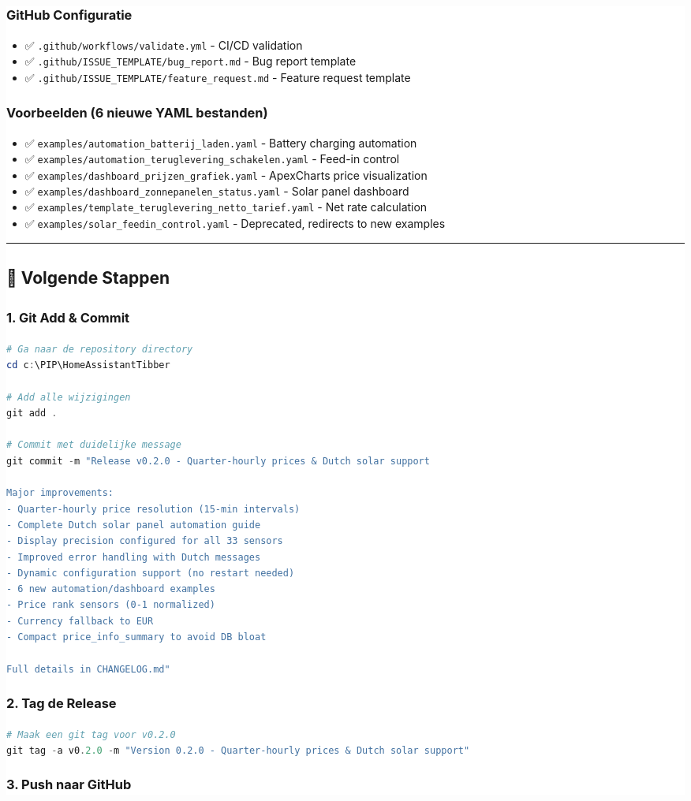 ### GitHub Configuratie
- ✅ `.github/workflows/validate.yml` - CI/CD validation
- ✅ `.github/ISSUE_TEMPLATE/bug_report.md` - Bug report template
- ✅ `.github/ISSUE_TEMPLATE/feature_request.md` - Feature request template

### Voorbeelden (6 nieuwe YAML bestanden)
- ✅ `examples/automation_batterij_laden.yaml` - Battery charging automation
- ✅ `examples/automation_teruglevering_schakelen.yaml` - Feed-in control
- ✅ `examples/dashboard_prijzen_grafiek.yaml` - ApexCharts price visualization
- ✅ `examples/dashboard_zonnepanelen_status.yaml` - Solar panel dashboard
- ✅ `examples/template_teruglevering_netto_tarief.yaml` - Net rate calculation
- ✅ `examples/solar_feedin_control.yaml` - Deprecated, redirects to new examples

---

## 🎯 Volgende Stappen

### 1. Git Add & Commit

```powershell
# Ga naar de repository directory
cd c:\PIP\HomeAssistantTibber

# Add alle wijzigingen
git add .

# Commit met duidelijke message
git commit -m "Release v0.2.0 - Quarter-hourly prices & Dutch solar support

Major improvements:
- Quarter-hourly price resolution (15-min intervals)
- Complete Dutch solar panel automation guide
- Display precision configured for all 33 sensors
- Improved error handling with Dutch messages
- Dynamic configuration support (no restart needed)
- 6 new automation/dashboard examples
- Price rank sensors (0-1 normalized)
- Currency fallback to EUR
- Compact price_info_summary to avoid DB bloat

Full details in CHANGELOG.md"
```

### 2. Tag de Release

```powershell
# Maak een git tag voor v0.2.0
git tag -a v0.2.0 -m "Version 0.2.0 - Quarter-hourly prices & Dutch solar support"
```

### 3. Push naar GitHub
